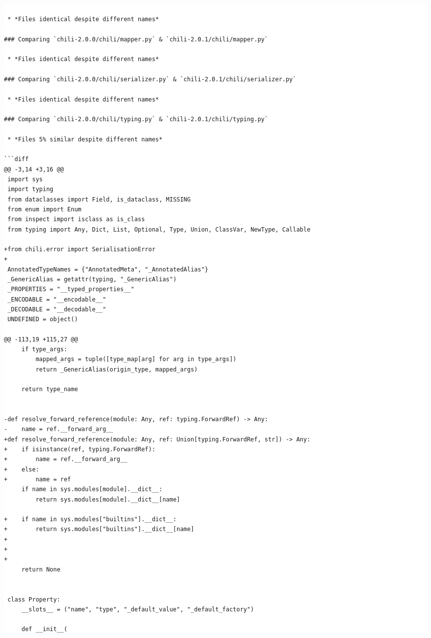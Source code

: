 ```

 * *Files identical despite different names*

### Comparing `chili-2.0.0/chili/mapper.py` & `chili-2.0.1/chili/mapper.py`

 * *Files identical despite different names*

### Comparing `chili-2.0.0/chili/serializer.py` & `chili-2.0.1/chili/serializer.py`

 * *Files identical despite different names*

### Comparing `chili-2.0.0/chili/typing.py` & `chili-2.0.1/chili/typing.py`

 * *Files 5% similar despite different names*

```diff
@@ -3,14 +3,16 @@
 import sys
 import typing
 from dataclasses import Field, is_dataclass, MISSING
 from enum import Enum
 from inspect import isclass as is_class
 from typing import Any, Dict, List, Optional, Type, Union, ClassVar, NewType, Callable
 
+from chili.error import SerialisationError
+
 AnnotatedTypeNames = {"AnnotatedMeta", "_AnnotatedAlias"}
 _GenericAlias = getattr(typing, "_GenericAlias")
 _PROPERTIES = "__typed_properties__"
 _ENCODABLE = "__encodable__"
 _DECODABLE = "__decodable__"
 UNDEFINED = object()
 
@@ -113,19 +115,27 @@
     if type_args:
         mapped_args = tuple([type_map[arg] for arg in type_args])
         return _GenericAlias(origin_type, mapped_args)
 
     return type_name
 
 
-def resolve_forward_reference(module: Any, ref: typing.ForwardRef) -> Any:
-    name = ref.__forward_arg__
+def resolve_forward_reference(module: Any, ref: Union[typing.ForwardRef, str]) -> Any:
+    if isinstance(ref, typing.ForwardRef):
+        name = ref.__forward_arg__
+    else:
+        name = ref
     if name in sys.modules[module].__dict__:
         return sys.modules[module].__dict__[name]
 
+    if name in sys.modules["builtins"].__dict__:
+        return sys.modules["builtins"].__dict__[name]
+
+
+
     return None
 
 
 class Property:
     __slots__ = ("name", "type", "_default_value", "_default_factory")
 
     def __init__(
```